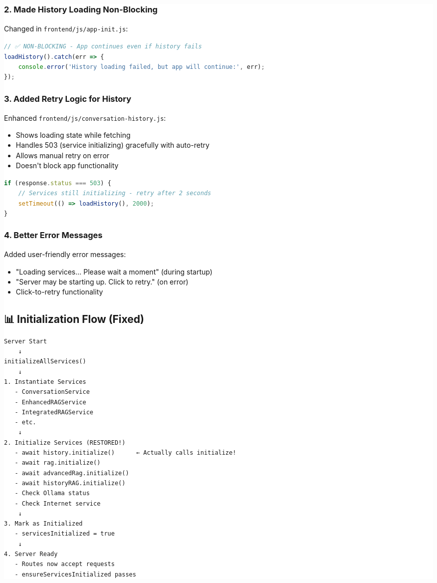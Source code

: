 ### 2. **Made History Loading Non-Blocking**

Changed in `frontend/js/app-init.js`:

```javascript
// ✅ NON-BLOCKING - App continues even if history fails
loadHistory().catch(err => {
    console.error('History loading failed, but app will continue:', err);
});
```

### 3. **Added Retry Logic for History**

Enhanced `frontend/js/conversation-history.js`:

- Shows loading state while fetching
- Handles 503 (service initializing) gracefully with auto-retry
- Allows manual retry on error
- Doesn't block app functionality

```javascript
if (response.status === 503) {
    // Services still initializing - retry after 2 seconds
    setTimeout(() => loadHistory(), 2000);
}
```

### 4. **Better Error Messages**

Added user-friendly error messages:
- "Loading services... Please wait a moment" (during startup)
- "Server may be starting up. Click to retry." (on error)
- Click-to-retry functionality

## 📊 Initialization Flow (Fixed)

```
Server Start
    ↓
initializeAllServices()
    ↓
1. Instantiate Services
   - ConversationService
   - EnhancedRAGService
   - IntegratedRAGService
   - etc.
    ↓
2. Initialize Services (RESTORED!)
   - await history.initialize()      ← Actually calls initialize!
   - await rag.initialize()
   - await advancedRag.initialize()
   - await historyRAG.initialize()
   - Check Ollama status
   - Check Internet service
    ↓
3. Mark as Initialized
   - servicesInitialized = true
    ↓
4. Server Ready
   - Routes now accept requests
   - ensureServicesInitialized passes
```
